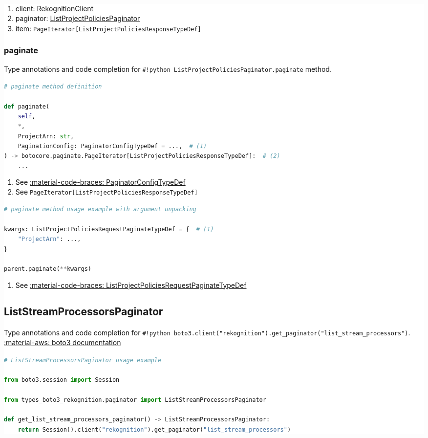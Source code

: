 1. client: [RekognitionClient](./client.md)
2. paginator: [ListProjectPoliciesPaginator](./paginators.md#listprojectpoliciespaginator)
3. item: `PageIterator[ListProjectPoliciesResponseTypeDef]`


### paginate

Type annotations and code completion for `#!python ListProjectPoliciesPaginator.paginate` method.

```python
# paginate method definition

def paginate(
    self,
    *,
    ProjectArn: str,
    PaginationConfig: PaginatorConfigTypeDef = ...,  # (1)
) -> botocore.paginate.PageIterator[ListProjectPoliciesResponseTypeDef]:  # (2)
    ...
```

1. See [:material-code-braces: PaginatorConfigTypeDef](./type_defs.md#paginatorconfigtypedef)
2. See `PageIterator[ListProjectPoliciesResponseTypeDef]`


```python
# paginate method usage example with argument unpacking

kwargs: ListProjectPoliciesRequestPaginateTypeDef = {  # (1)
    "ProjectArn": ...,
}

parent.paginate(**kwargs)
```

1. See [:material-code-braces: ListProjectPoliciesRequestPaginateTypeDef](./type_defs.md#listprojectpoliciesrequestpaginatetypedef)
## ListStreamProcessorsPaginator

Type annotations and code completion for `#!python boto3.client("rekognition").get_paginator("list_stream_processors")`.
[:material-aws: boto3 documentation](https://boto3.amazonaws.com/v1/documentation/api/latest/reference/services/rekognition/paginator/ListStreamProcessors.html#Rekognition.Paginator.ListStreamProcessors)

```python
# ListStreamProcessorsPaginator usage example

from boto3.session import Session

from types_boto3_rekognition.paginator import ListStreamProcessorsPaginator

def get_list_stream_processors_paginator() -> ListStreamProcessorsPaginator:
    return Session().client("rekognition").get_paginator("list_stream_processors")
```
